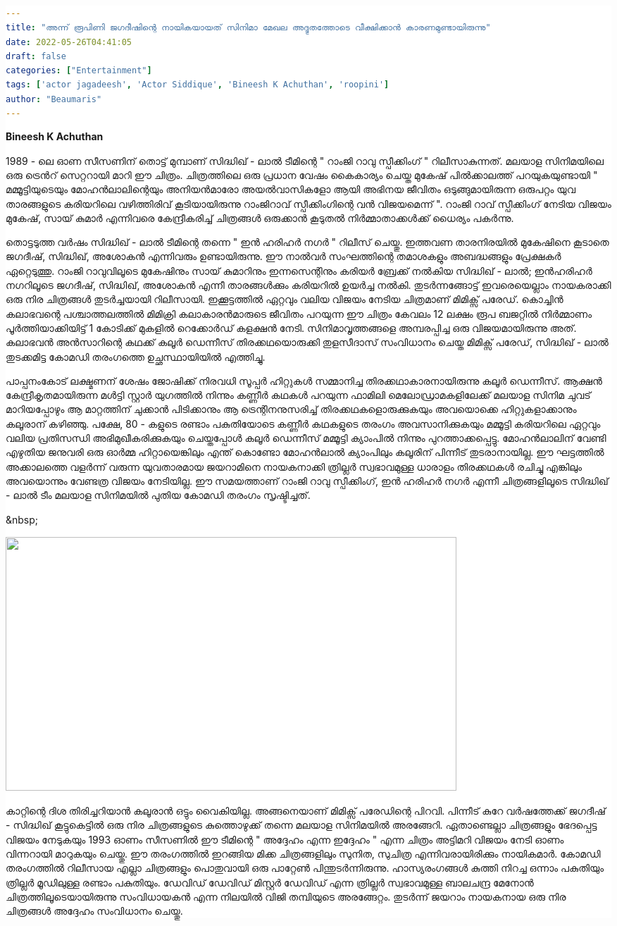 ```yaml
---
title: "അന്ന് രൂപിണി ജഗദീഷിന്റെ നായികയായത് സിനിമാ മേഖല അദ്ഭുതത്തോടെ വീക്ഷിക്കാൻ കാരണമുണ്ടായിരുന്നു"
date: 2022-05-26T04:41:05
draft: false
categories: ["Entertainment"]
tags: ['actor jagadeesh', 'Actor Siddique', 'Bineesh K Achuthan', 'roopini']
author: "Beaumaris"
---
```


<strong>Bineesh K Achuthan</strong>

1989 - ലെ ഓണ സീസണിന് തൊട്ട് മുമ്പാണ് സിദ്ധിഖ് - ലാൽ ടീമിന്റെ " റാംജി റാവു സ്പീക്കിംഗ് " റിലീസാകുന്നത്. മലയാള സിനിമയിലെ ഒരു ട്രെൻറ് സെറ്ററായി മാറി ഈ ചിത്രം. ചിത്രത്തിലെ ഒരു പ്രധാന വേഷം കൈകാര്യം ചെയ്ത മുകേഷ് പിൽക്കാലത്ത് പറയുകയുണ്ടായി " മമ്മൂട്ടിയുടെയും മോഹൻലാലിന്റെയും അനിയൻമാരോ അയൽവാസികളോ ആയി അഭിനയ ജീവിതം ഒടുങ്ങുമായിരുന്ന ഒരുപറ്റം യുവ താരങ്ങളുടെ കരിയറിലെ വഴിത്തിരിവ് കൂടിയായിരുന്നു റാംജിറാവ് സ്പീക്കിംഗിന്റെ വൻ വിജയമെന്ന് ". റാംജി റാവ് സ്പീക്കിംഗ് നേടിയ വിജയം മുകേഷ്, സായ് കുമാർ എന്നിവരെ കേന്ദ്രീകരിച്ച് ചിത്രങ്ങൾ ഒരുക്കാൻ കൂടുതൽ നിർമ്മാതാക്കൾക്ക് ധൈര്യം പകർന്നു.

തൊട്ടടുത്ത വർഷം സിദ്ധിഖ് - ലാൽ ടീമിന്റെ തന്നെ " ഇൻ ഹരിഹർ നഗർ " റിലീസ് ചെയ്തു. ഇത്തവണ താരനിരയിൽ മുകേഷിനെ കൂടാതെ ജഗദീഷ്, സിദ്ധിഖ്, അശോകൻ എന്നിവരും ഉണ്ടായിരുന്നു. ഈ നാൽവർ സംഘത്തിന്റെ തമാശകളും അബദ്ധങ്ങളും പ്രേക്ഷകർ ഏറ്റെടുത്തു. റാംജി റാവുവിലൂടെ മുകേഷിനും സായ് കുമാറിനും ഇന്നസെന്റിനും കരിയർ ബ്രേക്ക് നൽകിയ സിദ്ധിഖ് - ലാൽ; ഇൻഹരിഹർ നഗറിലൂടെ ജഗദീഷ്, സിദ്ധിഖ്, അശോകൻ എന്നീ താരങ്ങൾക്കും കരിയറിൽ ഉയർച്ച നൽകി. തുടർന്നങ്ങോട്ട് ഇവരെയെല്ലാം നായകരാക്കി ഒരു നിര ചിത്രങ്ങൾ തുടർച്ചയായി റിലീസായി. ഇക്കൂട്ടത്തിൽ ഏറ്റവും വലിയ വിജയം നേടിയ ചിത്രമാണ് മിമിക്സ് പരേഡ്. കൊച്ചിൻ കലാഭവന്റെ പശ്ചാത്തലത്തിൽ മിമിക്രി കലാകാരൻമാരുടെ ജീവിതം പറയുന്ന ഈ ചിത്രം കേവലം 12 ലക്ഷം രൂപ ബജറ്റിൽ നിർമ്മാണം പൂർത്തിയാക്കിയിട്ട് 1 കോടിക്ക് മുകളിൽ റെക്കോർഡ് കളക്ഷൻ നേടി. സിനിമാവൃത്തങ്ങളെ അമ്പരപ്പിച്ച ഒരു വിജയമായിരുന്നു അത്. കലാഭവൻ അൻസാറിന്റെ കഥക്ക് കലൂർ ഡെന്നീസ് തിരക്കഥയൊരുക്കി തുളസീദാസ് സംവിധാനം ചെയ്ത മിമിക്സ് പരേഡ്, സിദ്ധിഖ് - ലാൽ തുടക്കമിട്ട കോമഡി തരംഗത്തെ ഉച്ഛസ്ഥായിയിൽ എത്തിച്ചു.

പാപ്പനംകോട് ലക്ഷ്മണന് ശേഷം ജോഷിക്ക് നിരവധി സൂപ്പർ ഹിറ്റുകൾ സമ്മാനിച്ച തിരക്കഥാകാരനായിരുന്നു കലൂർ ഡെന്നീസ്. ആക്ഷൻ കേന്ദ്രീകൃതമായിരുന്ന മൾട്ടി സ്റ്റാർ യുഗത്തിൽ നിന്നും കണ്ണീർ കഥകൾ പറയുന്ന ഫാമിലി മെലോഡ്രാമകളിലേക്ക് മലയാള സിനിമ ചുവട് മാറിയപ്പോഴും ആ മാറ്റത്തിന് ചുക്കാൻ പിടിക്കാനും ആ ട്രെന്റിനനുസരിച്ച് തിരക്കഥകളൊരുക്കുകയും അവയൊക്കെ ഹിറ്റുകളാക്കാനും കലൂരാന് കഴിഞ്ഞു. പക്ഷേ, 80 - കളുടെ രണ്ടാം പകുതിയോടെ കണ്ണീർ കഥകളുടെ തരംഗം അവസാനിക്കുകയും മമ്മൂട്ടി കരിയറിലെ ഏറ്റവും വലിയ പ്രതിസന്ധി അഭിമുഖീകരിക്കുകയും ചെയ്തപ്പോൾ കലൂർ ഡെന്നീസ് മമ്മൂട്ടി ക്യാംപിൽ നിന്നും പുറത്താക്കപ്പെട്ടു. മോഹൻലാലിന് വേണ്ടി എഴുതിയ ജനുവരി ഒരു ഓർമ്മ ഹിറ്റായെങ്കിലും എന്ത് കൊണ്ടോ മോഹൻലാൽ ക്യാംപിലും കലൂരിന് പിന്നീട് തുടരാനായില്ല. ഈ ഘട്ടത്തിൽ അക്കാലത്തെ വളർന്ന് വരുന്ന യുവതാരമായ ജയറാമിനെ നായകനാക്കി ത്രില്ലർ സ്വഭാവമുള്ള ധാരാളം തിരക്കഥകൾ രചിച്ചു എങ്കിലും അവയൊന്നും വേണ്ടത്ര വിജയം നേടിയില്ല. ഈ സമയത്താണ് റാംജി റാവു സ്പീക്കിംഗ്, ഇൻ ഹരിഹർ നഗർ എന്നീ ചിത്രങ്ങളിലൂടെ സിദ്ധിഖ് - ലാൽ ടീം മലയാള സിനിമയിൽ പുതിയ കോമഡി തരംഗം സൃഷ്ടിച്ചത്.

&amp;nbsp;

<img class="size-full wp-image-336583 aligncenter" src="https://cdn.boolokam.com/articles/2022/05/dfdfd.webp" alt="" width="640" height="360" />

കാറ്റിന്റെ ദിശ തിരിച്ചറിയാൻ കലൂരാൻ ഒട്ടും വൈകിയില്ല. അങ്ങനെയാണ് മിമിക്സ് പരേഡിന്റെ പിറവി. പിന്നീട് കുറേ വർഷത്തേക്ക് ജഗദീഷ് - സിദ്ധിഖ് കൂട്ടുകെട്ടിൽ ഒരു നിര ചിത്രങ്ങളുടെ കുത്തൊഴുക്ക് തന്നെ മലയാള സിനിമയിൽ അരങ്ങേറി. ഏതാണ്ടെല്ലാ ചിത്രങ്ങളും ഭേദപ്പെട്ട വിജയം നേടുകയും 1993 ഓണം സീസണിൽ ഈ ടീമിന്റെ " അദ്ദേഹം എന്ന ഇദ്ദേഹം " എന്ന ചിത്രം അട്ടിമറി വിജയം നേടി ഓണം വിന്നറായി മാറുകയും ചെയ്തു. ഈ തരംഗത്തിൽ ഇറങ്ങിയ മിക്ക ചിത്രങ്ങളിലും സുനിത, സുചിത്ര എന്നിവരായിരിക്കും നായികമാർ. കോമഡി തരംഗത്തിൽ റിലീസായ എല്ലാ ചിത്രങ്ങളും പൊതുവായി ഒരു പാറ്റേൺ പിന്തുടർന്നിരുന്നു. ഹാസ്യരംഗങ്ങൾ കുത്തി നിറച്ച ഒന്നാം പകുതിയും ത്രില്ലർ മൂഡിലുള്ള രണ്ടാം പകുതിയും. ഡേവിഡ് ഡേവിഡ് മിസ്റ്റർ ഡേവിഡ് എന്ന ത്രില്ലർ സ്വഭാവമുള്ള ബാലചന്ദ്ര മേനോൻ ചിത്രത്തിലൂടെയായിരുന്നു സംവിധായകൻ എന്ന നിലയിൽ വിജി തമ്പിയുടെ അരങ്ങേറ്റം. തുടർന്ന് ജയറാം നായകനായ ഒരു നിര ചിത്രങ്ങൾ അദ്ദേഹം സംവിധാനം ചെയ്തു.
